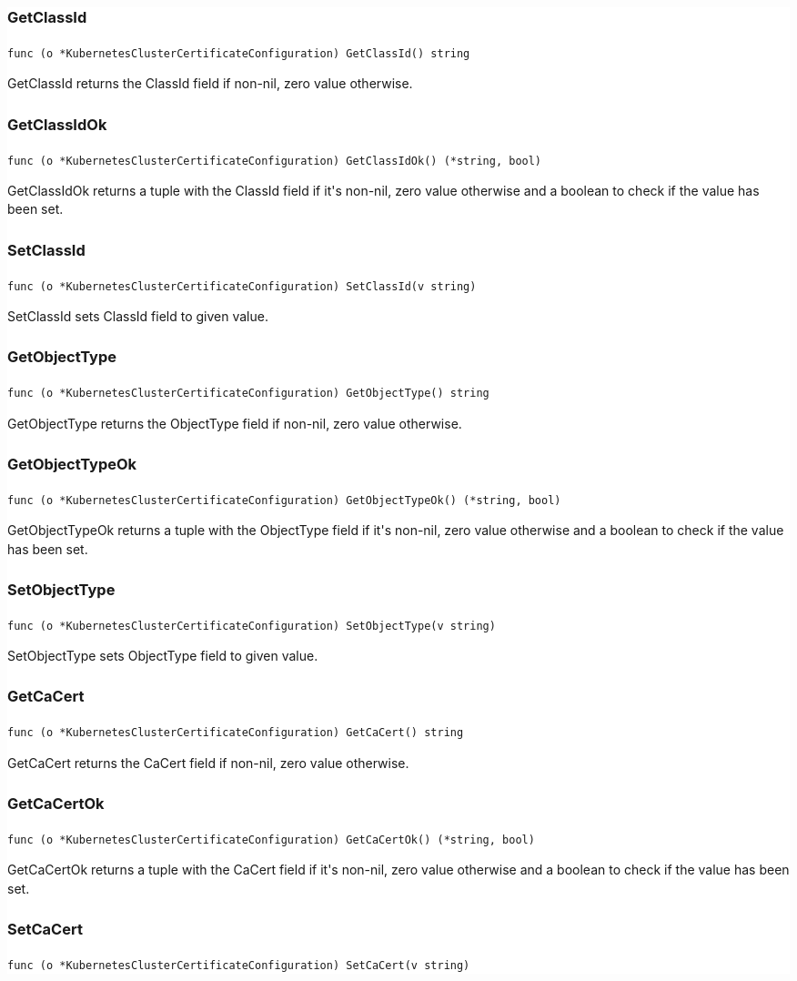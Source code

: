 ### GetClassId

`func (o *KubernetesClusterCertificateConfiguration) GetClassId() string`

GetClassId returns the ClassId field if non-nil, zero value otherwise.

### GetClassIdOk

`func (o *KubernetesClusterCertificateConfiguration) GetClassIdOk() (*string, bool)`

GetClassIdOk returns a tuple with the ClassId field if it's non-nil, zero value otherwise
and a boolean to check if the value has been set.

### SetClassId

`func (o *KubernetesClusterCertificateConfiguration) SetClassId(v string)`

SetClassId sets ClassId field to given value.


### GetObjectType

`func (o *KubernetesClusterCertificateConfiguration) GetObjectType() string`

GetObjectType returns the ObjectType field if non-nil, zero value otherwise.

### GetObjectTypeOk

`func (o *KubernetesClusterCertificateConfiguration) GetObjectTypeOk() (*string, bool)`

GetObjectTypeOk returns a tuple with the ObjectType field if it's non-nil, zero value otherwise
and a boolean to check if the value has been set.

### SetObjectType

`func (o *KubernetesClusterCertificateConfiguration) SetObjectType(v string)`

SetObjectType sets ObjectType field to given value.


### GetCaCert

`func (o *KubernetesClusterCertificateConfiguration) GetCaCert() string`

GetCaCert returns the CaCert field if non-nil, zero value otherwise.

### GetCaCertOk

`func (o *KubernetesClusterCertificateConfiguration) GetCaCertOk() (*string, bool)`

GetCaCertOk returns a tuple with the CaCert field if it's non-nil, zero value otherwise
and a boolean to check if the value has been set.

### SetCaCert

`func (o *KubernetesClusterCertificateConfiguration) SetCaCert(v string)`
